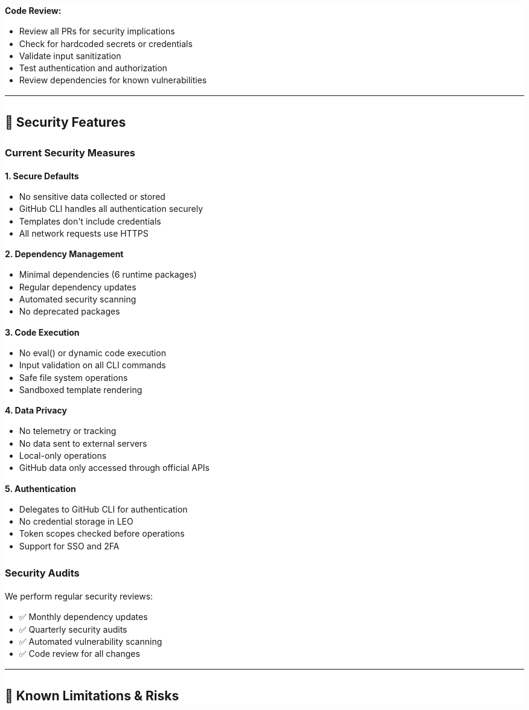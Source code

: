 **Code Review:**
- Review all PRs for security implications
- Check for hardcoded secrets or credentials
- Validate input sanitization
- Test authentication and authorization
- Review dependencies for known vulnerabilities

---

## 🔐 Security Features

### Current Security Measures

**1. Secure Defaults**
- No sensitive data collected or stored
- GitHub CLI handles all authentication securely
- Templates don't include credentials
- All network requests use HTTPS

**2. Dependency Management**
- Minimal dependencies (6 runtime packages)
- Regular dependency updates
- Automated security scanning
- No deprecated packages

**3. Code Execution**
- No eval() or dynamic code execution
- Input validation on all CLI commands
- Safe file system operations
- Sandboxed template rendering

**4. Data Privacy**
- No telemetry or tracking
- No data sent to external servers
- Local-only operations
- GitHub data only accessed through official APIs

**5. Authentication**
- Delegates to GitHub CLI for authentication
- No credential storage in LEO
- Token scopes checked before operations
- Support for SSO and 2FA

### Security Audits

We perform regular security reviews:
- ✅ Monthly dependency updates
- ✅ Quarterly security audits
- ✅ Automated vulnerability scanning
- ✅ Code review for all changes

---

## 🚫 Known Limitations & Risks
